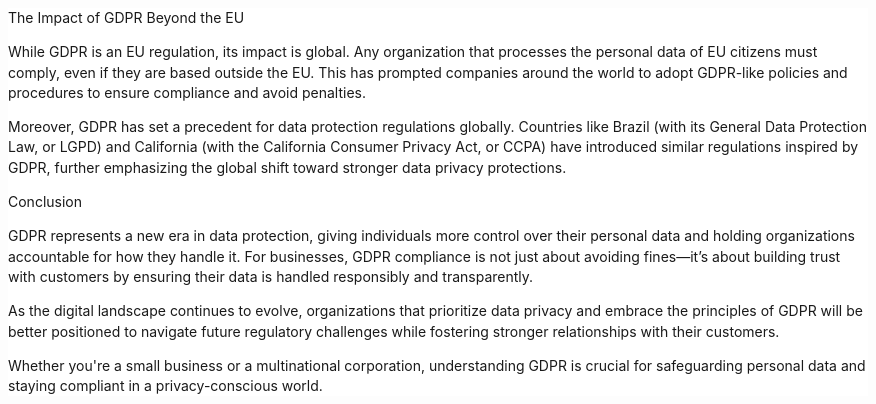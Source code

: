 

The Impact of GDPR Beyond the EU



While GDPR is an EU regulation, its impact is global. Any organization that processes the personal data of EU citizens must comply, even if they are based outside the EU. This has prompted companies around the world to adopt GDPR-like policies and procedures to ensure compliance and avoid penalties.



Moreover, GDPR has set a precedent for data protection regulations globally. Countries like Brazil (with its General Data Protection Law, or LGPD) and California (with the California Consumer Privacy Act, or CCPA) have introduced similar regulations inspired by GDPR, further emphasizing the global shift toward stronger data privacy protections.



Conclusion



GDPR represents a new era in data protection, giving individuals more control over their personal data and holding organizations accountable for how they handle it. For businesses, GDPR compliance is not just about avoiding fines—it’s about building trust with customers by ensuring their data is handled responsibly and transparently.



As the digital landscape continues to evolve, organizations that prioritize data privacy and embrace the principles of GDPR will be better positioned to navigate future regulatory challenges while fostering stronger relationships with their customers.



Whether you're a small business or a multinational corporation, understanding GDPR is crucial for safeguarding personal data and staying compliant in a privacy-conscious world.
